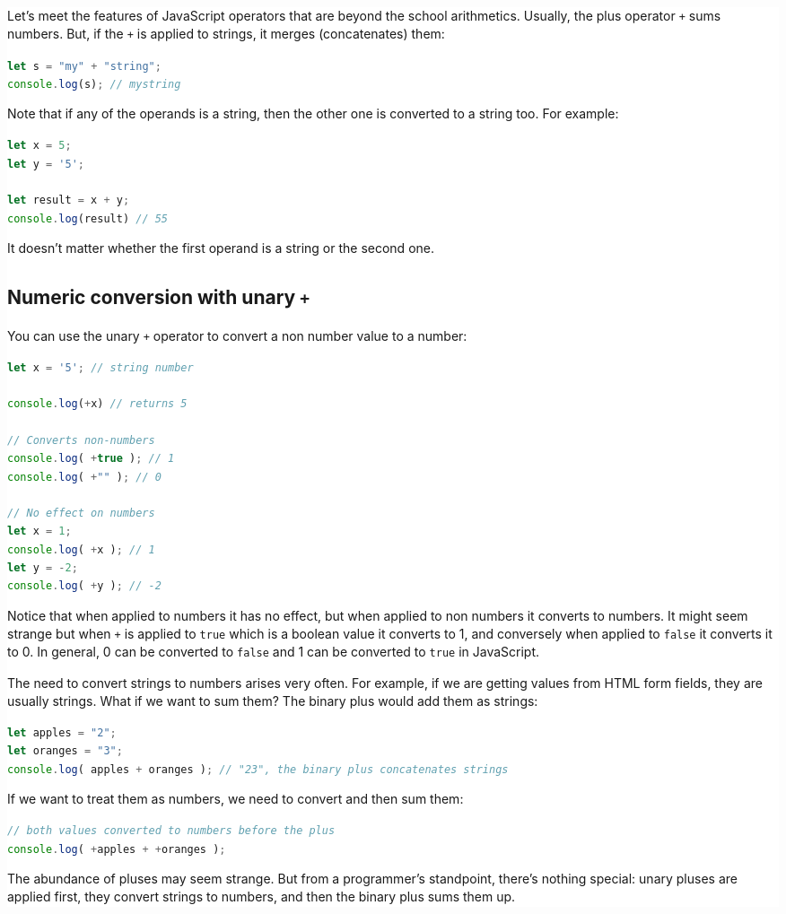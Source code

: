 Let’s meet the features of JavaScript operators that are beyond the school arithmetics. Usually, the plus operator `+` sums numbers. But, if the `+` is applied to strings, it merges (concatenates) them:

```js
let s = "my" + "string"; 
console.log(s); // mystring
```
Note that if any of the operands is a string, then the other one is converted to a string too. For example: 

```js 
let x = 5;
let y = '5'; 

let result = x + y;
console.log(result) // 55
```
It doesn’t matter whether the first operand is a string or the second one.

## Numeric conversion with unary `+`

You can use the unary `+` operator to convert a non number value to a number:
```js
let x = '5'; // string number 

console.log(+x) // returns 5

// Converts non-numbers
console.log( +true ); // 1 
console.log( +"" ); // 0

// No effect on numbers 
let x = 1; 
console.log( +x ); // 1 
let y = -2; 
console.log( +y ); // -2
```
Notice that when applied to numbers it has no effect, but when applied to non numbers it converts to numbers. It might seem strange but when `+` is applied to `true` which is a boolean value it converts to 1, and conversely when applied to `false` it converts it to 0. In general, 0 can be converted to `false` and 1 can be converted to `true` in JavaScript.

The need to convert strings to numbers arises very often. For example, if we are getting values from HTML form fields, they are usually strings. What if we want to sum them? The binary plus would add them as strings:

```js
let apples = "2"; 
let oranges = "3"; 
console.log( apples + oranges ); // "23", the binary plus concatenates strings
```
If we want to treat them as numbers, we need to convert and then sum them:

```js
// both values converted to numbers before the plus
console.log( +apples + +oranges );
```
The abundance of pluses may seem strange. But from a programmer’s standpoint, there’s nothing special: unary pluses are applied first, they convert strings to numbers, and then the binary plus sums them up.

